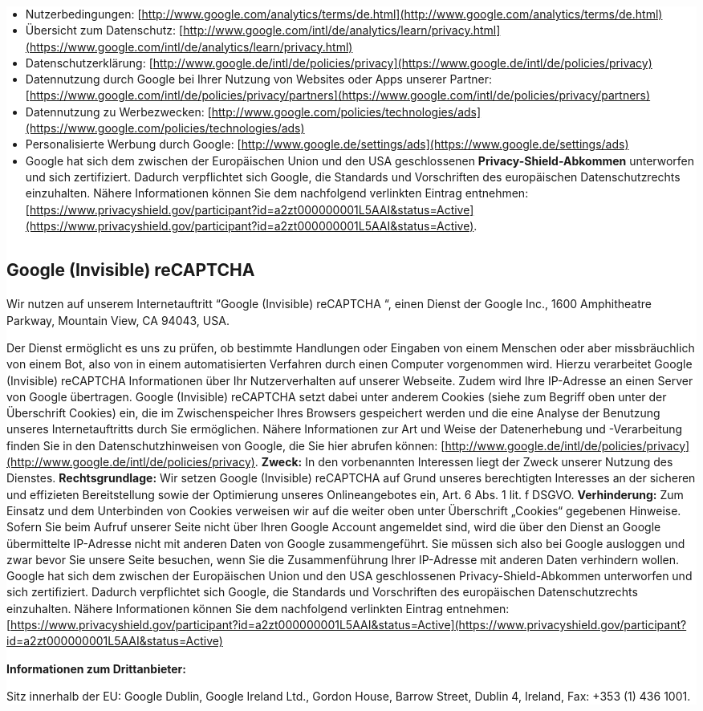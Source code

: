 *   Nutzerbedingungen: [http://www.google.com/analytics/terms/de.html](http://www.google.com/analytics/terms/de.html)
*   Übersicht zum Datenschutz: [http://www.google.com/intl/de/analytics/learn/privacy.html](https://www.google.com/intl/de/analytics/learn/privacy.html)
*   Datenschutzerklärung: [http://www.google.de/intl/de/policies/privacy](https://www.google.de/intl/de/policies/privacy)
*   Datennutzung durch Google bei Ihrer Nutzung von Websites oder Apps unserer Partner:[https://www.google.com/intl/de/policies/privacy/partners](https://www.google.com/intl/de/policies/privacy/partners)
*   Datennutzung zu Werbezwecken: [http://www.google.com/policies/technologies/ads](https://www.google.com/policies/technologies/ads)
*   Personalisierte Werbung durch Google: [http://www.google.de/settings/ads](https://www.google.de/settings/ads)
*   Google hat sich dem zwischen der Europäischen Union und den USA geschlossenen **Privacy-Shield-Abkommen** unterworfen und sich zertifiziert. Dadurch verpflichtet sich Google, die Standards und Vorschriften des europäischen Datenschutzrechts einzuhalten. Nähere Informationen können Sie dem nachfolgend verlinkten Eintrag entnehmen: [https://www.privacyshield.gov/participant?id=a2zt000000001L5AAI&status=Active](https://www.privacyshield.gov/participant?id=a2zt000000001L5AAI&status=Active).

## Google (Invisible) reCAPTCHA

Wir nutzen auf unserem Internetauftritt “Google (Invisible) reCAPTCHA “, einen Dienst der Google Inc., 1600 Amphitheatre Parkway, Mountain View, CA 94043, USA.

Der Dienst ermöglicht es uns zu prüfen, ob bestimmte Handlungen oder Eingaben von einem Menschen oder aber missbräuchlich von einem Bot, also von in einem automatisierten Verfahren durch einen Computer vorgenommen wird. Hierzu verarbeitet Google (Invisible) reCAPTCHA Informationen über Ihr Nutzerverhalten auf unserer Webseite. Zudem wird Ihre IP-Adresse an einen Server von Google übertragen. Google (Invisible) reCAPTCHA setzt dabei unter anderem Cookies (siehe zum Begriff oben unter der Überschrift Cookies) ein, die im Zwischenspeicher Ihres Browsers gespeichert werden und die eine Analyse der Benutzung unseres Internetauftritts durch Sie ermöglichen. Nähere Informationen zur Art und Weise der Datenerhebung und -Verarbeitung finden Sie in den Datenschutzhinweisen von Google, die Sie hier abrufen können: [http://www.google.de/intl/de/policies/privacy](http://www.google.de/intl/de/policies/privacy). **Zweck:** In den vorbenannten Interessen liegt der Zweck unserer Nutzung des Dienstes. **Rechtsgrundlage:** Wir setzen Google (Invisible) reCAPTCHA auf Grund unseres berechtigten Interesses an der sicheren und effizieten Bereitstellung sowie der Optimierung unseres Onlineangebotes ein, Art. 6 Abs. 1 lit. f DSGVO. **Verhinderung:** Zum Einsatz und dem Unterbinden von Cookies verweisen wir auf die weiter oben unter Überschrift „Cookies“ gegebenen Hinweise. Sofern Sie beim Aufruf unserer Seite nicht über Ihren Google Account angemeldet sind, wird die über den Dienst an Google übermittelte IP-Adresse nicht mit anderen Daten von Google zusammengeführt. Sie müssen sich also bei Google ausloggen und zwar bevor Sie unsere Seite besuchen, wenn Sie die Zusammenführung Ihrer IP-Adresse mit anderen Daten verhindern wollen. Google hat sich dem zwischen der Europäischen Union und den USA geschlossenen Privacy-Shield-Abkommen unterworfen und sich zertifiziert. Dadurch verpflichtet sich Google, die Standards und Vorschriften des europäischen Datenschutzrechts einzuhalten. Nähere Informationen können Sie dem nachfolgend verlinkten Eintrag entnehmen: [https://www.privacyshield.gov/participant?id=a2zt000000001L5AAI&status=Active](https://www.privacyshield.gov/participant?id=a2zt000000001L5AAI&status=Active)

**Informationen zum Drittanbieter:**

Sitz innerhalb der EU: Google Dublin, Google Ireland Ltd., Gordon House, Barrow Street, Dublin 4, Ireland, Fax: +353 (1) 436 1001.
